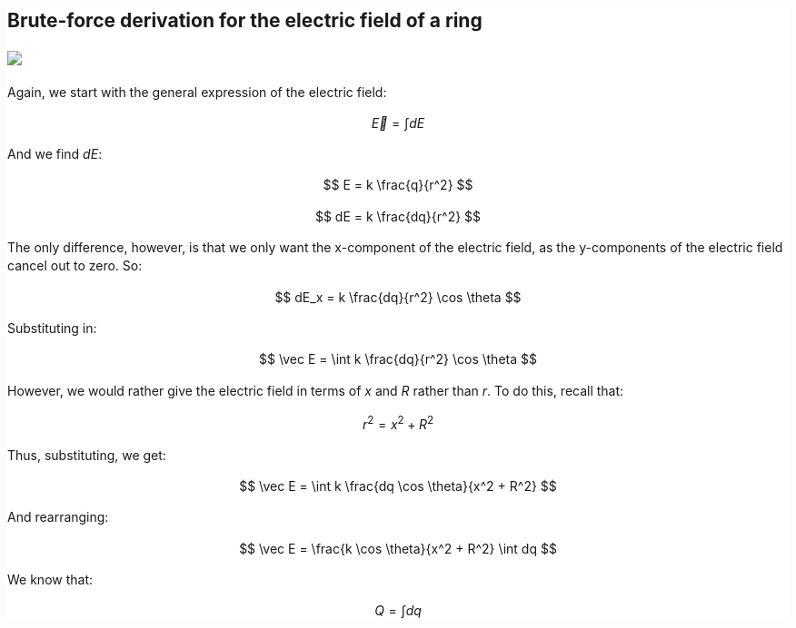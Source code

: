 ## Brute-force derivation for the electric field of a ring

![](https://i.ibb.co/tLXtcb0/Screenshot-20221006-205835-1.png)

Again, we start with the general expression of the electric field:

$$
\vec E = \int dE
$$

And we find $dE$:

$$
E = k \frac{q}{r^2}
$$

$$
dE = k \frac{dq}{r^2}
$$

The only difference, however, is that we only want the x-component of the electric field, as the y-components of the electric field cancel out to zero. So:

$$
dE_x = k \frac{dq}{r^2} \cos \theta
$$

Substituting in:

$$
\vec E = \int k \frac{dq}{r^2} \cos \theta
$$

However, we would rather give the electric field in terms of $x$ and $R$ rather than $r$. To do this, recall that:

$$
r^2 = x^2 + R^2
$$

Thus, substituting, we get:

$$
\vec E = \int k \frac{dq \cos \theta}{x^2 + R^2}
$$

And rearranging:

$$
\vec E = \frac{k \cos \theta}{x^2 + R^2} \int dq
$$

We know that:

$$
Q = \int dq
$$
